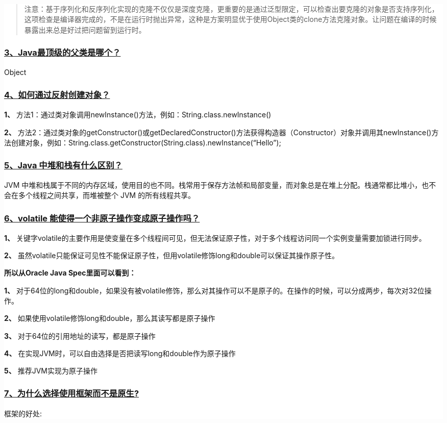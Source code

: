 > 注意：基于序列化和反序列化实现的克隆不仅仅是深度克隆，更重要的是通过泛型限定，可以检查出要克隆的对象是否支持序列化，这项检查是编译器完成的，不是在运行时抛出异常，这种是方案明显优于使用Object类的clone方法克隆对象。让问题在编译的时候暴露出来总是好过把问题留到运行时。



### [3、Java最顶级的父类是哪个？](https://github.com/liantengda/JavaEngineerBooks/blob/master/docs/Java/Java最新基础面试题及答案整理.md#3java最顶级的父类是哪个)  


Object


### [4、如何通过反射创建对象？](https://github.com/liantengda/JavaEngineerBooks/blob/master/docs/Java/Java最新基础面试题及答案整理.md#4如何通过反射创建对象)  




**1、** 方法1：通过类对象调用newInstance()方法，例如：String.class.newInstance()

**2、** 方法2：通过类对象的getConstructor()或getDeclaredConstructor()方法获得构造器（Constructor）对象并调用其newInstance()方法创建对象，例如：String.class.getConstructor(String.class).newInstance(“Hello”);


### [5、Java 中堆和栈有什么区别？](https://github.com/liantengda/JavaEngineerBooks/blob/master/docs/Java/Java最新基础面试题及答案整理.md#5java-中堆和栈有什么区别)  


JVM 中堆和栈属于不同的内存区域，使用目的也不同。栈常用于保存方法帧和局部变量，而对象总是在堆上分配。栈通常都比堆小，也不会在多个线程之间共享，而堆被整个 JVM 的所有线程共享。


### [6、volatile 能使得一个非原子操作变成原子操作吗？](https://github.com/liantengda/JavaEngineerBooks/blob/master/docs/Java/Java最新基础面试题及答案整理.md#6volatile-能使得一个非原子操作变成原子操作吗)  


**1、** 关键字volatile的主要作用是使变量在多个线程间可见，但无法保证原子性，对于多个线程访问同一个实例变量需要加锁进行同步。

**2、** 虽然volatile只能保证可见性不能保证原子性，但用volatile修饰long和double可以保证其操作原子性。

**所以从Oracle Java Spec里面可以看到：**

**1、** 对于64位的long和double，如果没有被volatile修饰，那么对其操作可以不是原子的。在操作的时候，可以分成两步，每次对32位操作。

**2、** 如果使用volatile修饰long和double，那么其读写都是原子操作

**3、** 对于64位的引用地址的读写，都是原子操作

**4、** 在实现JVM时，可以自由选择是否把读写long和double作为原子操作

**5、** 推荐JVM实现为原子操作


### [7、为什么选择使用框架而不是原生?](https://github.com/liantengda/JavaEngineerBooks/blob/master/docs/Java/Java最新基础面试题及答案整理.md#7为什么选择使用框架而不是原生)  


框架的好处:
